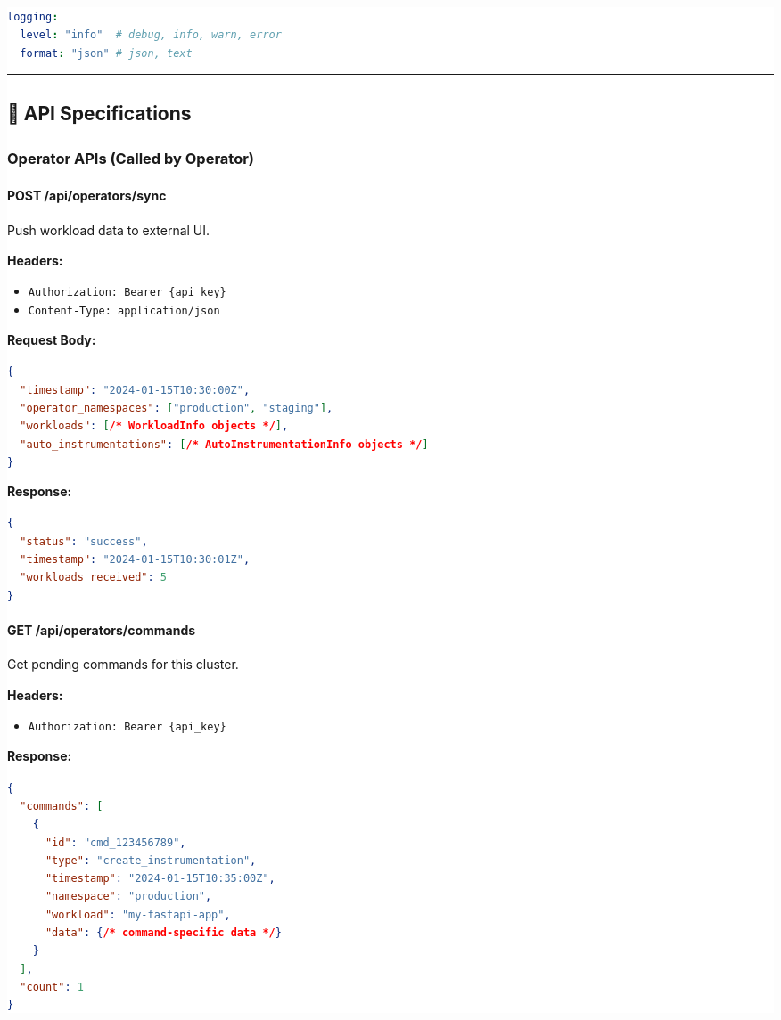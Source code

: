 ```yaml
logging:
  level: "info"  # debug, info, warn, error
  format: "json" # json, text
```

---

## 📡 **API Specifications**

### **Operator APIs (Called by Operator)**

#### **POST /api/operators/sync**
Push workload data to external UI.

**Headers:**
- `Authorization: Bearer {api_key}`
- `Content-Type: application/json`

**Request Body:**
```json
{
  "timestamp": "2024-01-15T10:30:00Z",
  "operator_namespaces": ["production", "staging"],
  "workloads": [/* WorkloadInfo objects */],
  "auto_instrumentations": [/* AutoInstrumentationInfo objects */]
}
```

**Response:**
```json
{
  "status": "success",
  "timestamp": "2024-01-15T10:30:01Z",
  "workloads_received": 5
}
```

#### **GET /api/operators/commands**
Get pending commands for this cluster.

**Headers:**
- `Authorization: Bearer {api_key}`

**Response:**
```json
{
  "commands": [
    {
      "id": "cmd_123456789",
      "type": "create_instrumentation",
      "timestamp": "2024-01-15T10:35:00Z",
      "namespace": "production",
      "workload": "my-fastapi-app",
      "data": {/* command-specific data */}
    }
  ],
  "count": 1
}
```
